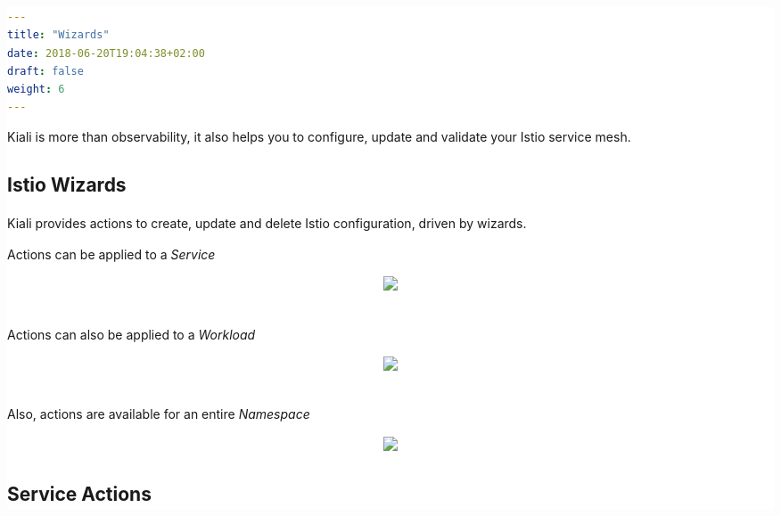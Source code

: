 ```yaml
---
title: "Wizards"
date: 2018-06-20T19:04:38+02:00
draft: false
weight: 6
---
```


Kiali is more than observability, it also helps you to configure, update and validate your Istio service mesh.

## Istio Wizards
Kiali provides actions to create, update and delete Istio configuration, driven by wizards.

Actions can be applied to a *Service*

<div style="display: flex;">
 <span style="margin: 0 auto;">
  <a class="image-popup-fit-height" href="/images/documentation/features/service-actions-v1.24.0.png" title="Service Details Actions">
   <img src="/images/documentation/features/service-actions-v1.24.0.png" style="width: 1333px;display:inline;margin: 0 auto;" />
  </a>
 </span>
</div>
</br>

Actions can also be applied to a *Workload*

<div style="display: flex;">
 <span style="margin: 0 auto;">
  <a class="image-popup-fit-height" href="/images/documentation/features/workload-actions-v1.24.0.png" title="Workload Details Actions">
   <img src="/images/documentation/features/workload-actions-v1.24.0.png" style="width: 1333px;display:inline;margin: 0 auto;" />
  </a>
 </span>
</div>
</br>

Also, actions are available for an entire *Namespace*

<div style="display: flex;">
 <span style="margin: 0 auto;">
  <a class="image-popup-fit-height" href="/images/documentation/features/overview-actions-v1.24.0.png" title="Namespace Actions">
   <img src="/images/documentation/features/overview-actions-v1.24.0.png" style="width: 1333px;display:inline;margin: 0 auto;" />
  </a>
 </span>
</div>

## Service Actions
